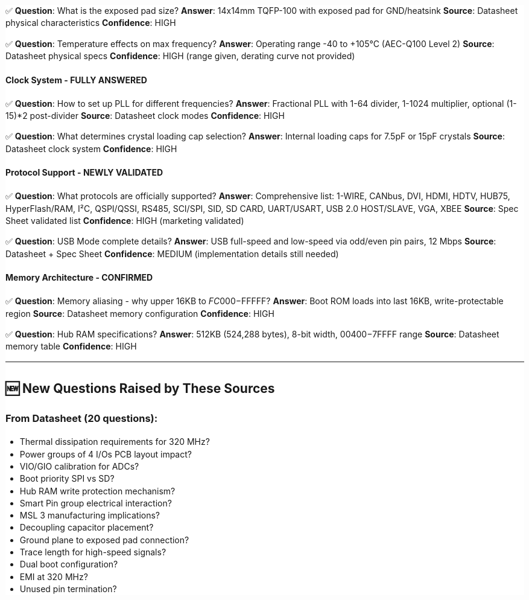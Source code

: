 ✅ **Question**: What is the exposed pad size?
   **Answer**: 14x14mm TQFP-100 with exposed pad for GND/heatsink
   **Source**: Datasheet physical characteristics
   **Confidence**: HIGH

✅ **Question**: Temperature effects on max frequency?
   **Answer**: Operating range -40 to +105°C (AEC-Q100 Level 2)
   **Source**: Datasheet physical specs
   **Confidence**: HIGH (range given, derating curve not provided)

#### Clock System - FULLY ANSWERED

✅ **Question**: How to set up PLL for different frequencies?
   **Answer**: Fractional PLL with 1-64 divider, 1-1024 multiplier, optional (1-15)*2 post-divider
   **Source**: Datasheet clock modes
   **Confidence**: HIGH

✅ **Question**: What determines crystal loading cap selection?
   **Answer**: Internal loading caps for 7.5pF or 15pF crystals
   **Source**: Datasheet clock system
   **Confidence**: HIGH

#### Protocol Support - NEWLY VALIDATED

✅ **Question**: What protocols are officially supported?
   **Answer**: Comprehensive list: 1-WIRE, CANbus, DVI, HDMI, HDTV, HUB75, HyperFlash/RAM, I²C, QSPI/QSSI, RS485, SCI/SPI, SID, SD CARD, UART/USART, USB 2.0 HOST/SLAVE, VGA, XBEE
   **Source**: Spec Sheet validated list
   **Confidence**: HIGH (marketing validated)

✅ **Question**: USB Mode complete details?
   **Answer**: USB full-speed and low-speed via odd/even pin pairs, 12 Mbps
   **Source**: Datasheet + Spec Sheet
   **Confidence**: MEDIUM (implementation details still needed)

#### Memory Architecture - CONFIRMED

✅ **Question**: Memory aliasing - why upper 16KB to $FC000-$FFFFF?
   **Answer**: Boot ROM loads into last 16KB, write-protectable region
   **Source**: Datasheet memory configuration
   **Confidence**: HIGH

✅ **Question**: Hub RAM specifications?
   **Answer**: 512KB (524,288 bytes), 8-bit width, $00400-$7FFFF range
   **Source**: Datasheet memory table
   **Confidence**: HIGH

---

## 🆕 New Questions Raised by These Sources

### From Datasheet (20 questions):
- Thermal dissipation requirements for 320 MHz?
- Power groups of 4 I/Os PCB layout impact?
- VIO/GIO calibration for ADCs?
- Boot priority SPI vs SD?
- Hub RAM write protection mechanism?
- Smart Pin group electrical interaction?
- MSL 3 manufacturing implications?
- Decoupling capacitor placement?
- Ground plane to exposed pad connection?
- Trace length for high-speed signals?
- Dual boot configuration?
- EMI at 320 MHz?
- Unused pin termination?

